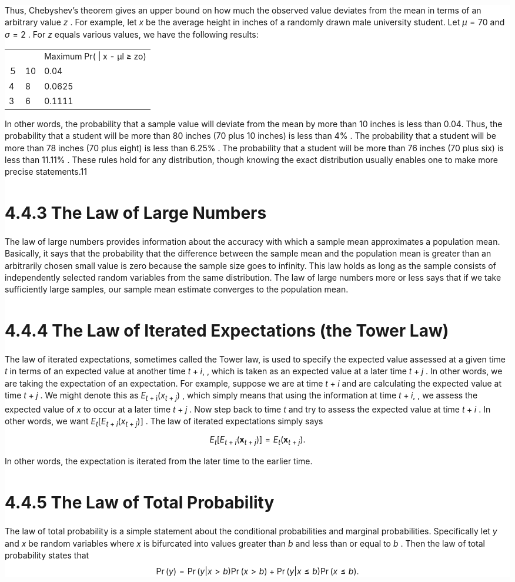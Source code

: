 Thus, Chebyshev’s theorem gives an upper bound on how much the observed value deviates from the mean in terms of an arbitrary value $z$ . For example, let $x$ be the average height in inches of a randomly drawn male university student. Let $\mu=70$ and $\sigma=2$ . For $z$ equals various values, we have the following results:  

<html><body><table><tr><td></td><td></td><td>Maximum Pr( | x - μl ≥ zo)</td></tr><tr><td>５</td><td>10</td><td>0.04</td></tr><tr><td>4</td><td>8</td><td>0.0625</td></tr><tr><td>3</td><td>6</td><td>0.1111</td></tr></table></body></html>

In other words, the probability that a sample value will deviate from the mean by more than 10 inches is less than 0.04. Thus, the probability that a student will be more than 80 inches (70 plus 10 inches) is less than $4\%$ . The probability that a student will be more than 78 inches (70 plus eight) is less than $6.25\%$ . The probability that a student will be more than 76 inches (70 plus six) is less than $11.11\%$ . These rules hold for any distribution, though knowing the exact distribution usually enables one to make more precise statements.11  

# 4.4.3 The Law of Large Numbers  

The law of large numbers provides information about the accuracy with which a sample mean approximates a population mean. Basically, it says that the probability that the difference between the sample mean and the population mean is greater than an arbitrarily chosen small value is zero because the sample size goes to infinity. This law holds as long as the sample consists of independently selected random variables from the same distribution. The law of large numbers more or less says that if we take sufficiently large samples, our sample mean estimate converges to the population mean.  

# 4.4.4 The Law of Iterated Expectations (the Tower Law)  

The law of iterated expectations, sometimes called the Tower law, is used to specify the expected value assessed at a given time $t$ in terms of an expected value at another time $t+i,$ , which is taken as an expected value at a later time $t+j$ . In other words, we are taking the expectation of an expectation. For example, suppose we are at time $t+i$ and are calculating the expected value at time $t+j$ . We might denote this as $E_{t+\mathrm{i}}(x_{t+j})$ , which simply means that using the information at time $t+i,$ , we assess the expected value of $x$ to occur at a later time $t+j$ . Now step back to time $t$ and try to assess the expected value at time $t+i$ . In other words, we want $E_{t}[E_{t+i}(x_{t+j})]$ . The law of iterated expectations simply says  
$$
E_{t}\left[E_{t+i}\left(\boldsymbol{x}_{t+j}\right)\right]=E_{t}\left(\boldsymbol{x}_{t+j}\right).
$$  

In other words, the expectation is iterated from the later time to the earlier time.  

# 4.4.5 The Law of Total Probability  

The law of total probability is a simple statement about the conditional probabilities and marginal probabilities. Specifically let $y$ and $x$ be random variables where $x$ is bifurcated into values greater than $b$ and less than or equal to $b$ . Then the law of total probability states that  
$$
\operatorname*{Pr}(y)=\operatorname*{Pr}(y | x>b)\operatorname*{Pr}(x>b)+\operatorname*{Pr}(y | x\leq b)\operatorname*{Pr}(x\leq b).
$$  


[^1]: Those who are already well-versed in probability and statistics may benefit from an alternative perspective of finance and probability as a competitive game. See Shafer and Vovk (2001).
[^2]: It is interesting to note that these are marginal probabilities with respect to the outcomes, $+2,0$ , $^{-2}$ , but they are joint probabilities of the coin tosses themselves. For example, the marginal probability of an outcome of $+2$ is $1/_{4}$ but this value is the joint probability of two heads, $(1/2)(1/2)=1/2$ .
[^3]: If we obtained a head on the first toss, we currently have a total of $+1$ . Thus, there is a probability of $[^1]/_{2}$ that we get another head, giving us a total of $+2$ , and a probability of $[^1]/_{2}$ that we get a tail, giving us a total of 0. There is zero probability that we end up with a total of 0, because we already have $+1$ .
[^4]: If we obtained a tail on the first toss, we currently have a total of $^{-1}$ . Thus, there is a probability of $[^1]/_{2}$ that we get a head, giving us a total of 0, and a probability of $[^1]h$ that we get another tail, giving us a total of $^{-2}$ . There is zero probability that we end up with a total of $+2$ , because we already have $^{-1}$ and have only one more toss.
[^5]: In finance sometimes conditional expectations are written in the form $\mathrm{E}(x_{\mathrm{t+j}} | I_{t})$ , meaning that the expectation of $x$ at time $t+j$ is based on the information set, $I,$ available at time $t$ .
[^6]: The standard normal distribution assumes a zero mean and standard deviation of 1. More extensive details will be given later.
[^7]: Note that because $\operatorname*{Pr}(x=0)=0$ , then $\operatorname*{Pr}(x\geq0)=\operatorname*{Pr}(x>0)$ .
[^8]: Although $f(x)$ is commonly used for the density function, $F(x)$ is often used for the distribution function.
[^9]: The term mean is used somewhat more often to describe data drawn from samples as opposed to the concept of expected value, which is based on ex ante information.
[^10]: For example, a sine wave is a nonlinear relationship that tends to show zero covariance between say $X$ and $\sin(X)$ . Nonetheless, there is clearly a relationship. It is simply nonlinear.
[^11]: For example, if the distribution is normal, then we can say that the probability of being more than one standard deviation away from the mean, in each direction, is about 0.16, or 0.32 for both directions.
[^12]: The probability mass function is the function that yields the likelihood that a discrete variable exactly equals a particular value.